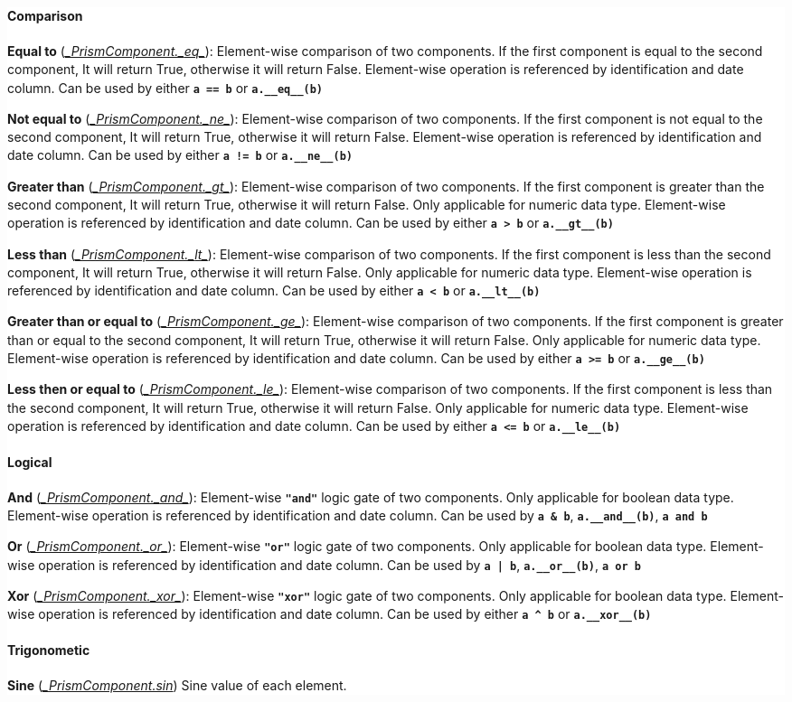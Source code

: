 
#### Comparison
**Equal to** (*[_PrismComponent.\__eq\__](<#prismstudio._prismcomponent.__gt__>)*): Element-wise comparison of two components. If the first component is equal to the second component, It will return True, otherwise it will return False. Element-wise operation is referenced by identification and date column. Can be used by either **`a == b`** or **`a.__eq__(b)`**

**Not equal to** (*[_PrismComponent.\__ne\__](<#prismstudio._prismcomponent.__gt__>)*): Element-wise comparison of two components. If the first component is not equal to the second component, It will return True, otherwise it will return False. Element-wise operation is referenced by identification and date column. Can be used by either **`a != b`** or **`a.__ne__(b)`**

**Greater than** (*[_PrismComponent.\__gt\__](<#prismstudio._prismcomponent.__gt__>)*): Element-wise comparison of two components. If the first component is greater than the second component, It will return True, otherwise it will return False. Only applicable for numeric data type. Element-wise operation is referenced by identification and date column. Can be used by either **`a > b`** or **`a.__gt__(b)`**

**Less than** (*[_PrismComponent.\__lt\__](<#prismstudio._prismcomponent.__lt__>)*): Element-wise comparison of two components. If the first component is less than the second component, It will return True, otherwise it will return False. Only applicable for numeric data type. Element-wise operation is referenced by identification and date column. Can be used by either **`a < b`** or **`a.__lt__(b)`**

**Greater than or equal to** (*[_PrismComponent.\__ge\__](<#prismstudio._prismcomponent.__gt__>)*): Element-wise comparison of two components. If the first component is greater than or equal to the second component, It will return True, otherwise it will return False. Only applicable for numeric data type. Element-wise operation is referenced by identification and date column. Can be used by either **`a >= b`** or **`a.__ge__(b)`**

**Less then or equal to** (*[_PrismComponent.\__le\__](<#prismstudio._prismcomponent.__lt__>)*): Element-wise comparison of two components. If the first component is less than the second component, It will return True, otherwise it will return False. Only applicable for numeric data type. Element-wise operation is referenced by identification and date column. Can be used by either **`a <= b`** or **`a.__le__(b)`**

#### Logical

**And** (*[_PrismComponent.\__and\__](<#prismstudio._prismcomponent.__and__>)*): Element-wise **`"and"`** logic gate of two components. Only applicable for boolean data type. Element-wise operation is referenced by identification and date column. Can be used by **`a & b`**, **`a.__and__(b)`**, **`a and b`**

**Or** (*[_PrismComponent.\__or\__](<#prismstudio._prismcomponent.__or__>)*): Element-wise **`"or"`** logic gate of two components. Only applicable for boolean data type. Element-wise operation is referenced by identification and date column. Can be used by  **`a | b`**, **`a.__or__(b)`**, **`a or b`**

**Xor** (*[_PrismComponent.\__xor\__](<#prismstudio._prismcomponent.__or__>)*): Element-wise **`"xor"`** logic gate of two components. Only applicable for boolean data type. Element-wise operation is referenced by identification and date column. Can be used by either **`a ^ b`** or **`a.__xor__(b)`**


#### Trigonometic
**Sine** (*[_PrismComponent.sin](<#prismstudio._prismcomponent.sin>)*)
Sine value of each element.

